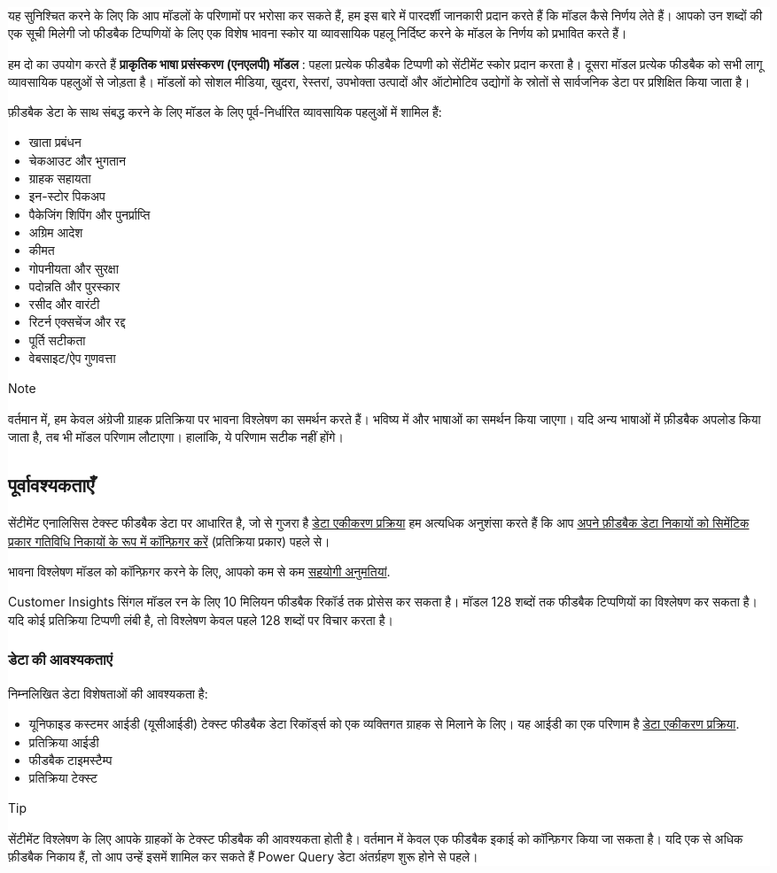 यह सुनिश्चित करने के लिए कि आप मॉडलों के परिणामों पर भरोसा कर सकते हैं, हम इस बारे में पारदर्शी जानकारी प्रदान करते हैं कि मॉडल कैसे निर्णय लेते हैं। आपको उन शब्दों की एक सूची मिलेगी जो फीडबैक टिप्पणियों के लिए एक विशेष भावना स्कोर या व्यावसायिक पहलू निर्दिष्ट करने के मॉडल के निर्णय को प्रभावित करते हैं।  

हम दो का उपयोग करते हैं **प्राकृतिक भाषा प्रसंस्करण (एनएलपी) मॉडल** : पहला प्रत्येक फीडबैक टिप्पणी को सेंटीमेंट स्कोर प्रदान करता है। दूसरा मॉडल प्रत्येक फीडबैक को सभी लागू व्यावसायिक पहलुओं से जोड़ता है। मॉडलों को सोशल मीडिया, खुदरा, रेस्तरां, उपभोक्ता उत्पादों और ऑटोमोटिव उद्योगों के स्रोतों से सार्वजनिक डेटा पर प्रशिक्षित किया जाता है।    
  
फ़ीडबैक डेटा के साथ संबद्ध करने के लिए मॉडल के लिए पूर्व-निर्धारित व्यावसायिक पहलुओं में शामिल हैं:
-   खाता प्रबंधन
-   चेकआउट और भुगतान
-   ग्राहक सहायता
-   इन-स्टोर पिकअप
-   पैकेजिंग शिपिंग और पुनर्प्राप्ति
-   अग्रिम आदेश
-   कीमत
-   गोपनीयता और सुरक्षा
-   पदोन्नति और पुरस्कार
-   रसीद और वारंटी
-   रिटर्न एक्सचेंज और रद्द
-   पूर्ति सटीकता
-   वेबसाइट/ऐप गुणवत्ता

> [!NOTE]
> वर्तमान में, हम केवल अंग्रेजी ग्राहक प्रतिक्रिया पर भावना विश्लेषण का समर्थन करते हैं। भविष्य में और भाषाओं का समर्थन किया जाएगा। यदि अन्य भाषाओं में फ़ीडबैक अपलोड किया जाता है, तब भी मॉडल परिणाम लौटाएगा। हालांकि, ये परिणाम सटीक नहीं होंगे। 

## <a name="prerequisites"></a>पूर्वावश्यकताएँ

सेंटीमेंट एनालिसिस टेक्स्ट फीडबैक डेटा पर आधारित है, जो से गुजरा है [डेटा एकीकरण प्रक्रिया](data-unification.md) हम अत्यधिक अनुशंसा करते हैं कि आप [अपने फ़ीडबैक डेटा निकायों को सिमेंटिक प्रकार गतिविधि निकायों के रूप में कॉन्फ़िगर करें](map-entities.md#select-primary-key-and-semantic-type-for-attributes) (प्रतिक्रिया प्रकार) पहले से। 

भावना विश्लेषण मॉडल को कॉन्फ़िगर करने के लिए, आपको कम से कम [सहयोगी अनुमतियां](permissions.md).

Customer Insights सिंगल मॉडल रन के लिए 10 मिलियन फीडबैक रिकॉर्ड तक प्रोसेस कर सकता है। मॉडल 128 शब्दों तक फीडबैक टिप्पणियों का विश्लेषण कर सकता है। यदि कोई प्रतिक्रिया टिप्पणी लंबी है, तो विश्लेषण केवल पहले 128 शब्दों पर विचार करता है।

### <a name="data-requirements"></a>डेटा की आवश्यकताएं
  
निम्नलिखित डेटा विशेषताओं की आवश्यकता है:
- यूनिफाइड कस्टमर आईडी (यूसीआईडी) टेक्स्ट फीडबैक डेटा रिकॉर्ड्स को एक व्यक्तिगत ग्राहक से मिलाने के लिए। यह आईडी का एक परिणाम है [डेटा एकीकरण प्रक्रिया](data-unification.md).
- प्रतिक्रिया आईडी
- फीडबैक टाइमस्टैम्प
- प्रतिक्रिया टेक्स्ट   

> [!TIP]
> सेंटीमेंट विश्लेषण के लिए आपके ग्राहकों के टेक्स्ट फीडबैक की आवश्यकता होती है। वर्तमान में केवल एक फीडबैक इकाई को कॉन्फ़िगर किया जा सकता है। यदि एक से अधिक फ़ीडबैक निकाय हैं, तो आप उन्हें इसमें शामिल कर सकते हैं Power Query डेटा अंतर्ग्रहण शुरू होने से पहले।
